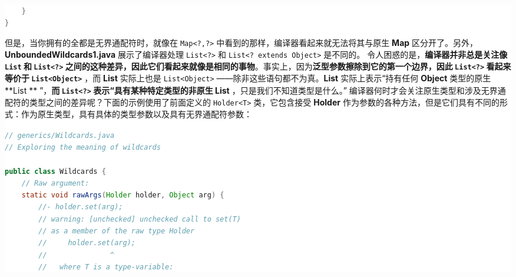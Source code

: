 ```java
    }
}
```

但是，当你拥有的全都是无界通配符时，就像在 `Map<?,?>` 中看到的那样，编译器看起来就无法将其与原生 **Map** 区分开了。另外， **UnboundedWildcards1.java** 展示了编译器处理  `List<?>` 和 `List<? extends Object>` 是不同的。
令人困惑的是，**编译器并非总是关注像 `List` 和 `List<?>` 之间的这种差异，因此它们看起来就像是相同的事物**。事实上，因为**泛型参数擦除到它的第一个边界，因此 `List<?>` 看起来等价于 `List<Object>`** ，而 **List** 实际上也是 `List<Object>` ——除非这些语句都不为真。**List** 实际上表示“持有任何 **Object** 类型的原生 **List ** ”，**而 `List<?>` 表示“具有某种特定类型的非原生 List** ，只是我们不知道类型是什么。”
编译器何时才会关注原生类型和涉及无界通配符的类型之间的差异呢？下面的示例使用了前面定义的 `Holder<T>` 类，它包含接受 **Holder** 作为参数的各种方法，但是它们具有不同的形式：作为原生类型，具有具体的类型参数以及具有无界通配符参数：

```java
// generics/Wildcards.java
// Exploring the meaning of wildcards

public class Wildcards {
    // Raw argument:
    static void rawArgs(Holder holder, Object arg) {
        //- holder.set(arg);
        // warning: [unchecked] unchecked call to set(T)
        // as a member of the raw type Holder
        //     holder.set(arg);
        //               ^
        //   where T is a type-variable:
